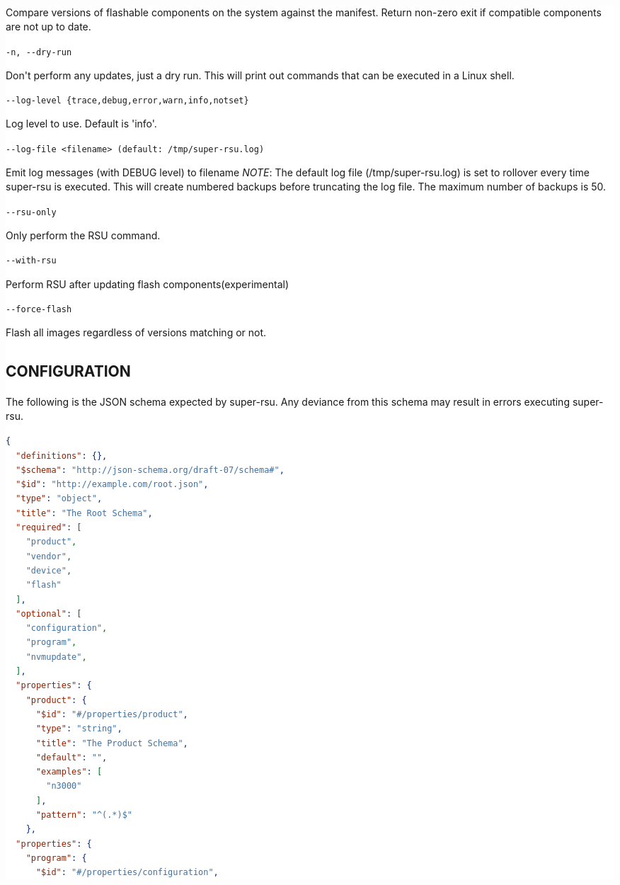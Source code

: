   Compare versions of flashable components on the system against the manifest.
  Return non-zero exit if compatible components are not up to date.

`-n, --dry-run`

  Don't perform any updates, just a dry run.
  This will print out commands that can be executed
  in a Linux shell.

`--log-level {trace,debug,error,warn,info,notset}`

  Log level to use. Default is 'info'.

`--log-file <filename> (default: /tmp/super-rsu.log)`

  Emit log messages (with DEBUG level) to filename
  _NOTE_: The default log file (/tmp/super-rsu.log) is set to rollover every
  time super-rsu is executed. This will create numbered backups before
  truncating the log file. The maximum number of backups is 50.

`--rsu-only`

  Only perform the RSU command.

`--with-rsu`

  Perform RSU after updating flash components(experimental)

`--force-flash`

  Flash all images regardless of versions matching or not.


## CONFIGURATION ##
The following is the JSON schema expected by super-rsu. Any deviance from
this schema may result in errors executing super-rsu.

```JSON
{
  "definitions": {},
  "$schema": "http://json-schema.org/draft-07/schema#",
  "$id": "http://example.com/root.json",
  "type": "object",
  "title": "The Root Schema",
  "required": [
    "product",
    "vendor",
    "device",
    "flash"
  ],
  "optional": [
    "configuration",
    "program",
    "nvmupdate",
  ],
  "properties": {
    "product": {
      "$id": "#/properties/product",
      "type": "string",
      "title": "The Product Schema",
      "default": "",
      "examples": [
        "n3000"
      ],
      "pattern": "^(.*)$"
    },
  "properties": {
    "program": {
      "$id": "#/properties/configuration",
```